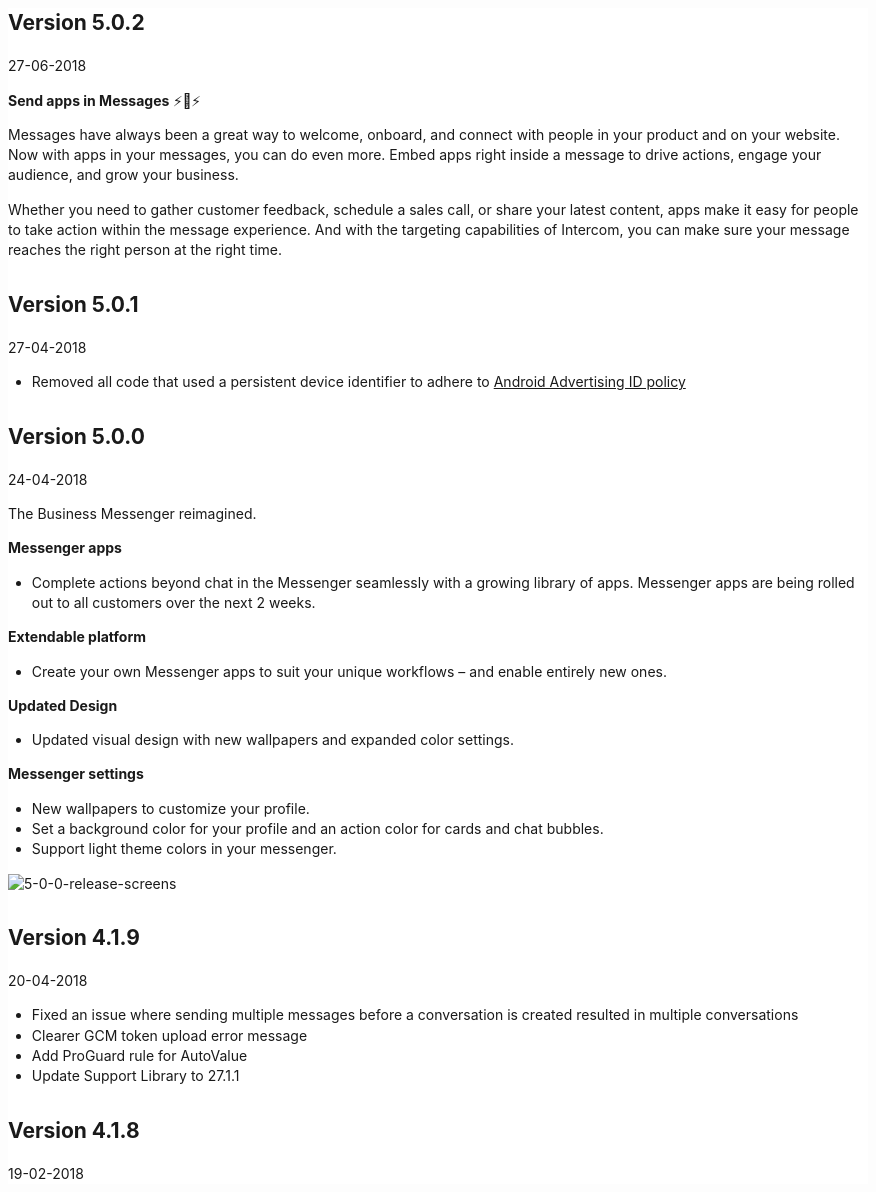 ## Version 5.0.2
27-06-2018

**Send apps in Messages** ⚡📨⚡

Messages have always been a great way to welcome, onboard, and connect with people in your product and on your website. Now with apps in your messages, you can do even more. Embed apps right inside a message to drive actions, engage your audience, and grow your business.

Whether you need to gather customer feedback, schedule a sales call, or share your latest content, apps make it easy for people to take action within the message experience. And with the targeting capabilities of Intercom, you can make sure your message reaches the right person at the right time.

## Version 5.0.1
27-04-2018

- Removed all code that used a persistent device identifier to adhere to [Android Advertising ID policy](https://support.google.com/googleplay/android-developer/answer/6048248?hl=en)

## Version 5.0.0
24-04-2018

The Business Messenger reimagined.

**Messenger apps**
- Complete actions beyond chat in the Messenger seamlessly with a growing library of apps. Messenger apps are being rolled out to all customers over the next 2 weeks.

**Extendable platform**
- Create your own Messenger apps to suit your unique workflows – and enable entirely new ones.

**Updated Design**
- Updated visual design with new wallpapers and expanded color settings.

**Messenger settings**
- New wallpapers to customize your profile.
- Set a background color for your profile and an action color for cards and chat bubbles.
- Support light theme colors in your messenger.

![5-0-0-release-screens](https://user-images.githubusercontent.com/2615468/39157445-befb7196-4752-11e8-8a33-57636975ecec.png)

## Version 4.1.9
20-04-2018

* Fixed an issue where sending multiple messages before a conversation is created resulted in multiple conversations
* Clearer GCM token upload error message
* Add ProGuard rule for AutoValue
* Update Support Library to 27.1.1

## Version 4.1.8
19-02-2018
